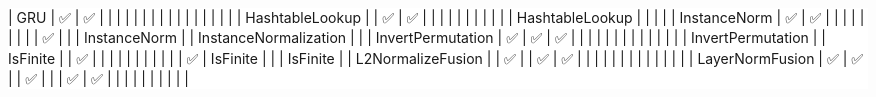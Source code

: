 | GRU                                                       | ✅    | ✅    |              |              |               |              |              |              |               |              |           |            |                     |                                     |                                                 |                                                                                                                                                                                 |                                                                                                                                                                                                                                                                          |
| HashtableLookup                                           |              | ✅    |   ✅        |              |               |              |              |              |               |              |           | |                  | HashtableLookup                     |                                                 |                                                                                                                                                                                 |                                                                                                                                                                                                                                                                          |
| InstanceNorm                                              | ✅ | ✅    |              |              |               |              |              |              |               |              | ✅        |  |                     | InstanceNorm                        |                                                 | InstanceNormalization                                                                                                                                                           |                                                                                                                                                                                                                                                                          |
| InvertPermutation                                         |  ✅   | ✅    | ✅            |              |               |              |              |              |               |              |           |                |                 |                                     |                                                 |                                                                                                                                                                                 | InvertPermutation                                                                                                                                                                                                                                                        |
| IsFinite                                                  |      | ✅   |              |              |               |              |              |              |               |              |           |                |  ✅    | IsFinite                            |                                                 |                                                                                                                                                                                 | IsFinite                                                                                                                                                                                                                                                                 |
| L2NormalizeFusion                                         |              | ✅    |              | ✅    | ✅    |              |              |              |               |              |       |    |                 |                                     |                                                 |                                                                                                                                                                                 |                                                                                                                                                                                                                                                                          |
| LayerNormFusion                                           | ✅    | ✅    |              | ✅    |               |              | ✅ | ✅ |               |              |           |                   |              |                                     |                                                 |                                                                                                                                                                                 |                                                                                                                                                                                                                                                                          |
